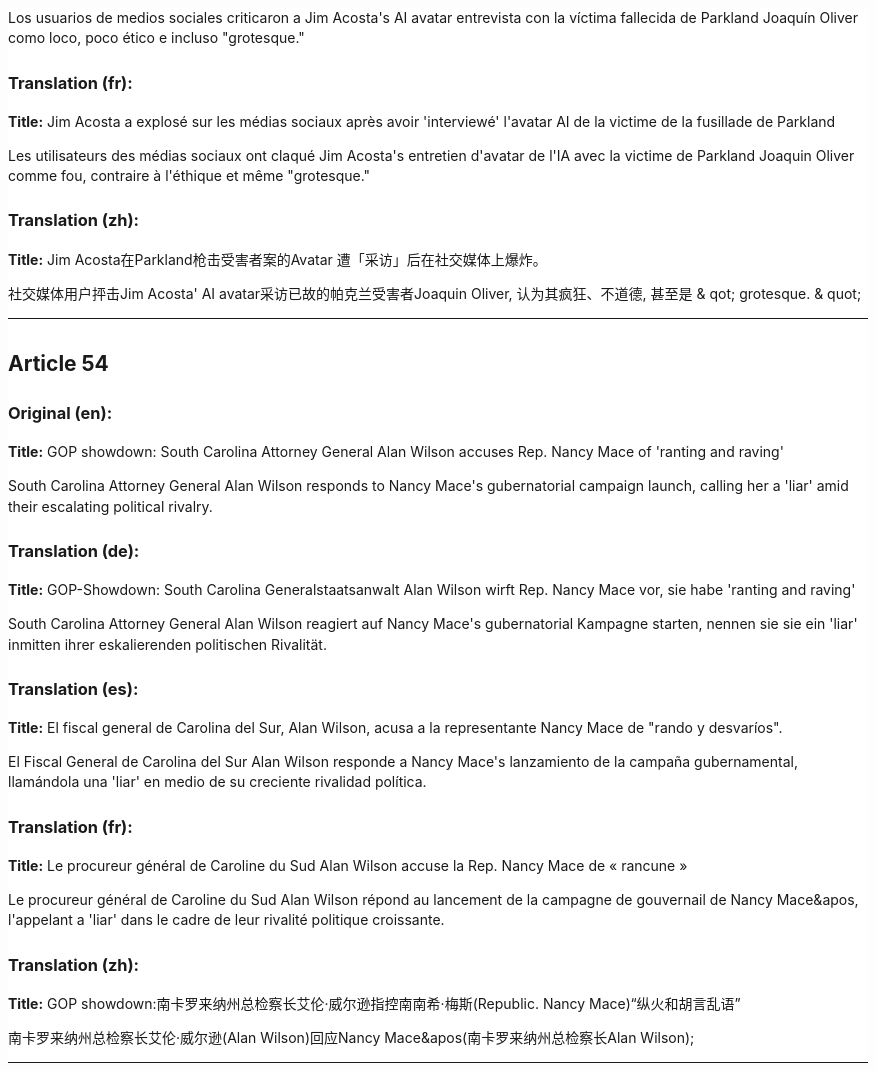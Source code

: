 Los usuarios de medios sociales criticaron a Jim Acosta&apos;s AI avatar entrevista con la víctima fallecida de Parkland Joaquín Oliver como loco, poco ético e incluso &quot;grotesque.&quot;

### Translation (fr):
**Title:** Jim Acosta a explosé sur les médias sociaux après avoir 'interviewé' l'avatar AI de la victime de la fusillade de Parkland

Les utilisateurs des médias sociaux ont claqué Jim Acosta&apos;s entretien d'avatar de l'IA avec la victime de Parkland Joaquin Oliver comme fou, contraire à l'éthique et même &quot;grotesque.&quot;

### Translation (zh):
**Title:** Jim Acosta在Parkland枪击受害者案的Avatar 遭「采访」后在社交媒体上爆炸。

社交媒体用户抨击Jim Acosta&apos; AI avatar采访已故的帕克兰受害者Joaquin Oliver, 认为其疯狂、不道德, 甚至是 & qot; grotesque. & quot;

---

## Article 54
### Original (en):
**Title:** GOP showdown: South Carolina Attorney General Alan Wilson accuses Rep. Nancy Mace of 'ranting and raving'

South Carolina Attorney General Alan Wilson responds to Nancy Mace&apos;s gubernatorial campaign launch, calling her a &apos;liar&apos; amid their escalating political rivalry.

### Translation (de):
**Title:** GOP-Showdown: South Carolina Generalstaatsanwalt Alan Wilson wirft Rep. Nancy Mace vor, sie habe 'ranting and raving'

South Carolina Attorney General Alan Wilson reagiert auf Nancy Mace&apos;s gubernatorial Kampagne starten, nennen sie sie ein &apos;liar&apos; inmitten ihrer eskalierenden politischen Rivalität.

### Translation (es):
**Title:** El fiscal general de Carolina del Sur, Alan Wilson, acusa a la representante Nancy Mace de "rando y desvaríos".

El Fiscal General de Carolina del Sur Alan Wilson responde a Nancy Mace&apos;s lanzamiento de la campaña gubernamental, llamándola una &apos;liar&apos; en medio de su creciente rivalidad política.

### Translation (fr):
**Title:** Le procureur général de Caroline du Sud Alan Wilson accuse la Rep. Nancy Mace de « rancune »

Le procureur général de Caroline du Sud Alan Wilson répond au lancement de la campagne de gouvernail de Nancy Mace&apos, l'appelant a &apos;liar&apos; dans le cadre de leur rivalité politique croissante.

### Translation (zh):
**Title:** GOP showdown:南卡罗来纳州总检察长艾伦·威尔逊指控南南希·梅斯(Republic. Nancy Mace)“纵火和胡言乱语”

南卡罗来纳州总检察长艾伦·威尔逊(Alan Wilson)回应Nancy Mace&apos(南卡罗来纳州总检察长Alan Wilson);

---